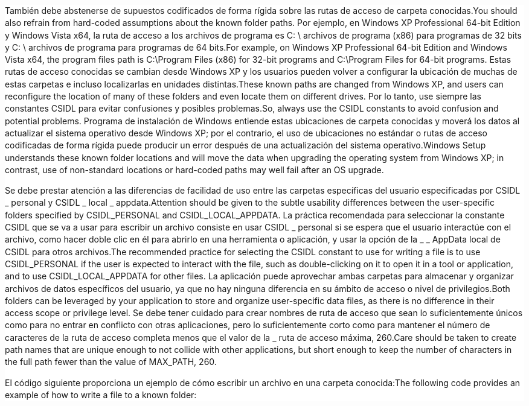<span data-ttu-id="49b74-207">También debe abstenerse de supuestos codificados de forma rígida sobre las rutas de acceso de carpeta conocidas.</span><span class="sxs-lookup"><span data-stu-id="49b74-207">You should also refrain from hard-coded assumptions about the known folder paths.</span></span> <span data-ttu-id="49b74-208">Por ejemplo, en Windows XP Professional 64-bit Edition y Windows Vista x64, la ruta de acceso a los archivos de programa es C: \\ archivos de programa (x86) para programas de 32 bits y C: \\ archivos de programa para programas de 64 bits.</span><span class="sxs-lookup"><span data-stu-id="49b74-208">For example, on Windows XP Professional 64-bit Edition and Windows Vista x64, the program files path is C:\\Program Files (x86) for 32-bit programs and C:\\Program Files for 64-bit programs.</span></span> <span data-ttu-id="49b74-209">Estas rutas de acceso conocidas se cambian desde Windows XP y los usuarios pueden volver a configurar la ubicación de muchas de estas carpetas e incluso localizarlas en unidades distintas.</span><span class="sxs-lookup"><span data-stu-id="49b74-209">These known paths are changed from Windows XP, and users can reconfigure the location of many of these folders and even locate them on different drives.</span></span> <span data-ttu-id="49b74-210">Por lo tanto, use siempre las constantes CSIDL para evitar confusiones y posibles problemas.</span><span class="sxs-lookup"><span data-stu-id="49b74-210">So, always use the CSIDL constants to avoid confusion and potential problems.</span></span> <span data-ttu-id="49b74-211">Programa de instalación de Windows entiende estas ubicaciones de carpeta conocidas y moverá los datos al actualizar el sistema operativo desde Windows XP; por el contrario, el uso de ubicaciones no estándar o rutas de acceso codificadas de forma rígida puede producir un error después de una actualización del sistema operativo.</span><span class="sxs-lookup"><span data-stu-id="49b74-211">Windows Setup understands these known folder locations and will move the data when upgrading the operating system from Windows XP; in contrast, use of non-standard locations or hard-coded paths may well fail after an OS upgrade.</span></span>

<span data-ttu-id="49b74-212">Se debe prestar atención a las diferencias de facilidad de uso entre las carpetas específicas del usuario especificadas por CSIDL \_ personal y CSIDL \_ local \_ appdata.</span><span class="sxs-lookup"><span data-stu-id="49b74-212">Attention should be given to the subtle usability differences between the user-specific folders specified by CSIDL\_PERSONAL and CSIDL\_LOCAL\_APPDATA.</span></span> <span data-ttu-id="49b74-213">La práctica recomendada para seleccionar la constante CSIDL que se va a usar para escribir un archivo consiste en usar CSIDL \_ personal si se espera que el usuario interactúe con el archivo, como hacer doble clic en él para abrirlo en una herramienta o aplicación, y usar la opción de la \_ \_ AppData local de CSIDL para otros archivos.</span><span class="sxs-lookup"><span data-stu-id="49b74-213">The recommended practice for selecting the CSIDL constant to use for writing a file is to use CSIDL\_PERSONAL if the user is expected to interact with the file, such as double-clicking on it to open it in a tool or application, and to use CSIDL\_LOCAL\_APPDATA for other files.</span></span> <span data-ttu-id="49b74-214">La aplicación puede aprovechar ambas carpetas para almacenar y organizar archivos de datos específicos del usuario, ya que no hay ninguna diferencia en su ámbito de acceso o nivel de privilegios.</span><span class="sxs-lookup"><span data-stu-id="49b74-214">Both folders can be leveraged by your application to store and organize user-specific data files, as there is no difference in their access scope or privilege level.</span></span> <span data-ttu-id="49b74-215">Se debe tener cuidado para crear nombres de ruta de acceso que sean lo suficientemente únicos como para no entrar en conflicto con otras aplicaciones, pero lo suficientemente corto como para mantener el número de caracteres de la ruta de acceso completa menos que el valor de la \_ ruta de acceso máxima, 260.</span><span class="sxs-lookup"><span data-stu-id="49b74-215">Care should be taken to create path names that are unique enough to not collide with other applications, but short enough to keep the number of characters in the full path fewer than the value of MAX\_PATH, 260.</span></span>

<span data-ttu-id="49b74-216">El código siguiente proporciona un ejemplo de cómo escribir un archivo en una carpeta conocida:</span><span class="sxs-lookup"><span data-stu-id="49b74-216">The following code provides an example of how to write a file to a known folder:</span></span>

